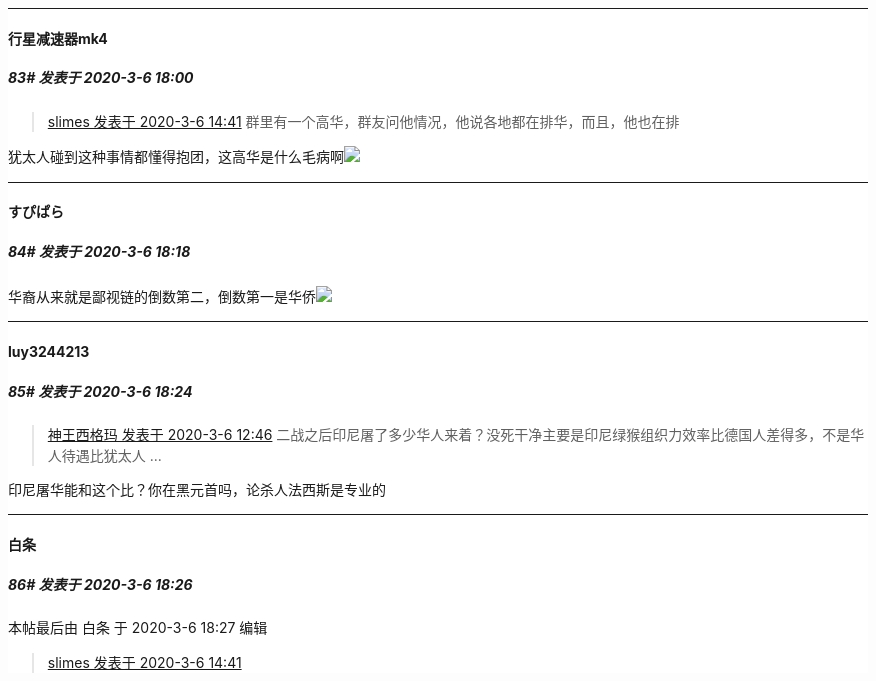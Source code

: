 




-----

####  行星减速器mk4  
##### 83#       发表于 2020-3-6 18:00



<blockquote><a href="httphttps://bbs.saraba1st.com/2b/forum.php?mod=redirect&amp;goto=findpost&amp;pid=46636710&amp;ptid=1917419" target="_blank">slimes 发表于 2020-3-6 14:41</a>
群里有一个高华，群友问他情况，他说各地都在排华，而且，他也在排</blockquote>
犹太人碰到这种事情都懂得抱团，这高华是什么毛病啊<img src="https://static.saraba1st.com/image/smiley/face2017/001.png" referrerpolicy="no-referrer">







-----

####  すぴぱら  
##### 84#       发表于 2020-3-6 18:18




华裔从来就是鄙视链的倒数第二，倒数第一是华侨<img src="https://static.saraba1st.com/image/smiley/face2017/001.png" referrerpolicy="no-referrer">







-----

####  luy3244213  
##### 85#       发表于 2020-3-6 18:24



<blockquote><a href="httphttps://bbs.saraba1st.com/2b/forum.php?mod=redirect&amp;goto=findpost&amp;pid=46635393&amp;ptid=1917419" target="_blank">神王西格玛 发表于 2020-3-6 12:46</a>
二战之后印尼屠了多少华人来着？没死干净主要是印尼绿猴组织力效率比德国人差得多，不是华人待遇比犹太人 ...</blockquote>
印尼屠华能和这个比？你在黑元首吗，论杀人法西斯是专业的







-----

####  白条  
##### 86#       发表于 2020-3-6 18:26



 本帖最后由 白条 于 2020-3-6 18:27 编辑 
<blockquote><a href="httphttps://bbs.saraba1st.com/2b/forum.php?mod=redirect&amp;goto=findpost&amp;pid=46636710&amp;ptid=1917419" target="_blank">slimes 发表于 2020-3-6 14:41</a>

